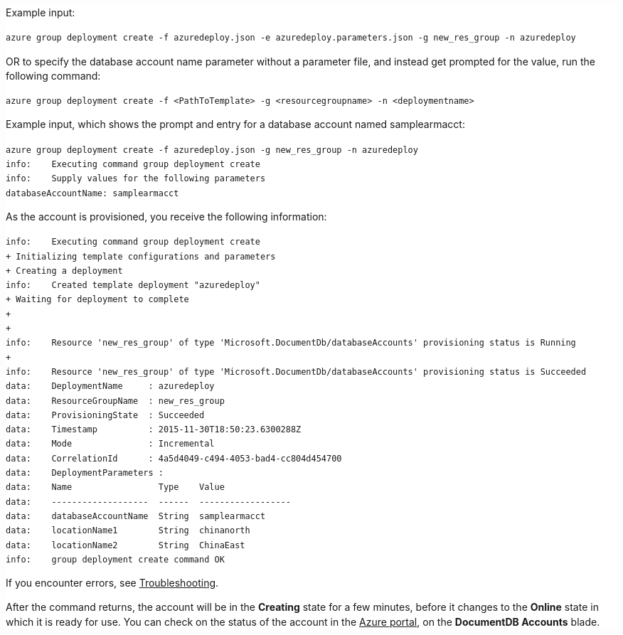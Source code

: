 Example input:

```
azure group deployment create -f azuredeploy.json -e azuredeploy.parameters.json -g new_res_group -n azuredeploy
```

OR to specify the database account name parameter without a parameter file, and instead get prompted for the value, run the following command:

```
azure group deployment create -f <PathToTemplate> -g <resourcegroupname> -n <deploymentname>
```

Example input, which shows the prompt and entry for a database account named samplearmacct:

```
azure group deployment create -f azuredeploy.json -g new_res_group -n azuredeploy
info:    Executing command group deployment create
info:    Supply values for the following parameters
databaseAccountName: samplearmacct
```

As the account is provisioned, you receive the following information:

```
info:    Executing command group deployment create
+ Initializing template configurations and parameters
+ Creating a deployment
info:    Created template deployment "azuredeploy"
+ Waiting for deployment to complete
+
+
info:    Resource 'new_res_group' of type 'Microsoft.DocumentDb/databaseAccounts' provisioning status is Running
+
info:    Resource 'new_res_group' of type 'Microsoft.DocumentDb/databaseAccounts' provisioning status is Succeeded
data:    DeploymentName     : azuredeploy
data:    ResourceGroupName  : new_res_group
data:    ProvisioningState  : Succeeded
data:    Timestamp          : 2015-11-30T18:50:23.6300288Z
data:    Mode               : Incremental
data:    CorrelationId      : 4a5d4049-c494-4053-bad4-cc804d454700
data:    DeploymentParameters :
data:    Name                 Type    Value
data:    -------------------  ------  ------------------
data:    databaseAccountName  String  samplearmacct
data:    locationName1        String  chinanorth
data:    locationName2        String  ChinaEast
info:    group deployment create command OK
```

If you encounter errors, see [Troubleshooting](#troubleshooting).  

After the command returns, the account will be in the **Creating** state for a few minutes, before it changes to the **Online** state in which it is ready for use. You can check on the status of the account in the [Azure portal](https://portal.azure.cn), on the **DocumentDB Accounts** blade.
